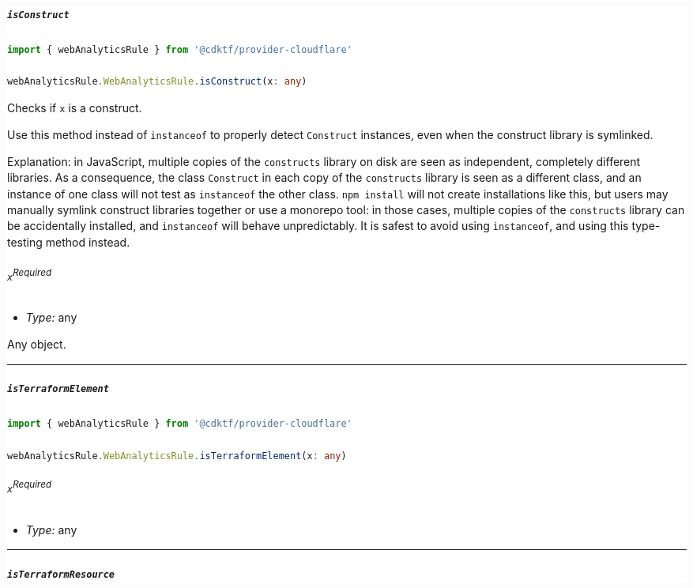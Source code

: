 
##### `isConstruct` <a name="isConstruct" id="@cdktf/provider-cloudflare.webAnalyticsRule.WebAnalyticsRule.isConstruct"></a>

```typescript
import { webAnalyticsRule } from '@cdktf/provider-cloudflare'

webAnalyticsRule.WebAnalyticsRule.isConstruct(x: any)
```

Checks if `x` is a construct.

Use this method instead of `instanceof` to properly detect `Construct`
instances, even when the construct library is symlinked.

Explanation: in JavaScript, multiple copies of the `constructs` library on
disk are seen as independent, completely different libraries. As a
consequence, the class `Construct` in each copy of the `constructs` library
is seen as a different class, and an instance of one class will not test as
`instanceof` the other class. `npm install` will not create installations
like this, but users may manually symlink construct libraries together or
use a monorepo tool: in those cases, multiple copies of the `constructs`
library can be accidentally installed, and `instanceof` will behave
unpredictably. It is safest to avoid using `instanceof`, and using
this type-testing method instead.

###### `x`<sup>Required</sup> <a name="x" id="@cdktf/provider-cloudflare.webAnalyticsRule.WebAnalyticsRule.isConstruct.parameter.x"></a>

- *Type:* any

Any object.

---

##### `isTerraformElement` <a name="isTerraformElement" id="@cdktf/provider-cloudflare.webAnalyticsRule.WebAnalyticsRule.isTerraformElement"></a>

```typescript
import { webAnalyticsRule } from '@cdktf/provider-cloudflare'

webAnalyticsRule.WebAnalyticsRule.isTerraformElement(x: any)
```

###### `x`<sup>Required</sup> <a name="x" id="@cdktf/provider-cloudflare.webAnalyticsRule.WebAnalyticsRule.isTerraformElement.parameter.x"></a>

- *Type:* any

---

##### `isTerraformResource` <a name="isTerraformResource" id="@cdktf/provider-cloudflare.webAnalyticsRule.WebAnalyticsRule.isTerraformResource"></a>
